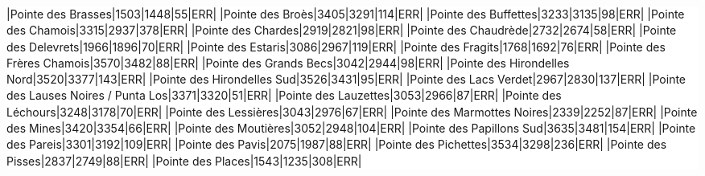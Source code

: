 |Pointe des Brasses|1503|1448|55|ERR|
|Pointe des Broès|3405|3291|114|ERR|
|Pointe des Buffettes|3233|3135|98|ERR|
|Pointe des Chamois|3315|2937|378|ERR|
|Pointe des Chardes|2919|2821|98|ERR|
|Pointe des Chaudrède|2732|2674|58|ERR|
|Pointe des Delevrets|1966|1896|70|ERR|
|Pointe des Estaris|3086|2967|119|ERR|
|Pointe des Fragits|1768|1692|76|ERR|
|Pointe des Frères Chamois|3570|3482|88|ERR|
|Pointe des Grands Becs|3042|2944|98|ERR|
|Pointe des Hirondelles Nord|3520|3377|143|ERR|
|Pointe des Hirondelles Sud|3526|3431|95|ERR|
|Pointe des Lacs Verdet|2967|2830|137|ERR|
|Pointe des Lauses Noires / Punta Los|3371|3320|51|ERR|
|Pointe des Lauzettes|3053|2966|87|ERR|
|Pointe des Léchours|3248|3178|70|ERR|
|Pointe des Lessières|3043|2976|67|ERR|
|Pointe des Marmottes Noires|2339|2252|87|ERR|
|Pointe des Mines|3420|3354|66|ERR|
|Pointe des Moutières|3052|2948|104|ERR|
|Pointe des Papillons Sud|3635|3481|154|ERR|
|Pointe des Pareis|3301|3192|109|ERR|
|Pointe des Pavis|2075|1987|88|ERR|
|Pointe des Pichettes|3534|3298|236|ERR|
|Pointe des Pisses|2837|2749|88|ERR|
|Pointe des Places|1543|1235|308|ERR|
